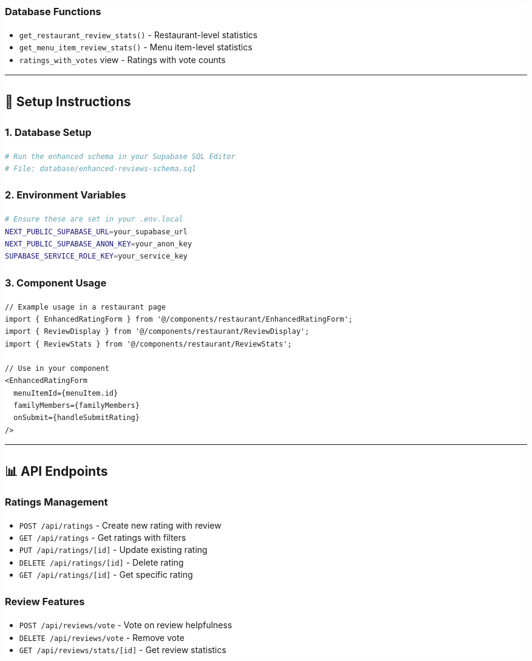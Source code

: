 ### **Database Functions**
- `get_restaurant_review_stats()` - Restaurant-level statistics
- `get_menu_item_review_stats()` - Menu item-level statistics
- `ratings_with_votes` view - Ratings with vote counts

---

## 🔧 **Setup Instructions**

### 1. **Database Setup**
```bash
# Run the enhanced schema in your Supabase SQL Editor
# File: database/enhanced-reviews-schema.sql
```

### 2. **Environment Variables**
```bash
# Ensure these are set in your .env.local
NEXT_PUBLIC_SUPABASE_URL=your_supabase_url
NEXT_PUBLIC_SUPABASE_ANON_KEY=your_anon_key
SUPABASE_SERVICE_ROLE_KEY=your_service_key
```

### 3. **Component Usage**
```tsx
// Example usage in a restaurant page
import { EnhancedRatingForm } from '@/components/restaurant/EnhancedRatingForm';
import { ReviewDisplay } from '@/components/restaurant/ReviewDisplay';
import { ReviewStats } from '@/components/restaurant/ReviewStats';

// Use in your component
<EnhancedRatingForm
  menuItemId={menuItem.id}
  familyMembers={familyMembers}
  onSubmit={handleSubmitRating}
/>
```

---

## 📊 **API Endpoints**

### **Ratings Management**
- `POST /api/ratings` - Create new rating with review
- `GET /api/ratings` - Get ratings with filters
- `PUT /api/ratings/[id]` - Update existing rating
- `DELETE /api/ratings/[id]` - Delete rating
- `GET /api/ratings/[id]` - Get specific rating

### **Review Features**
- `POST /api/reviews/vote` - Vote on review helpfulness
- `DELETE /api/reviews/vote` - Remove vote
- `GET /api/reviews/stats/[id]` - Get review statistics
